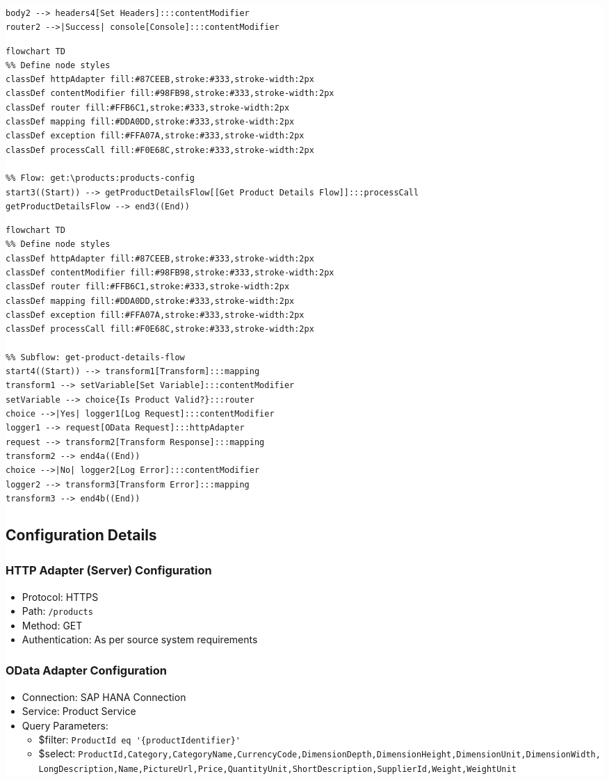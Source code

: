 ```mermaid
body2 --> headers4[Set Headers]:::contentModifier
router2 -->|Success| console[Console]:::contentModifier
```

```mermaid
flowchart TD
%% Define node styles
classDef httpAdapter fill:#87CEEB,stroke:#333,stroke-width:2px
classDef contentModifier fill:#98FB98,stroke:#333,stroke-width:2px
classDef router fill:#FFB6C1,stroke:#333,stroke-width:2px
classDef mapping fill:#DDA0DD,stroke:#333,stroke-width:2px
classDef exception fill:#FFA07A,stroke:#333,stroke-width:2px
classDef processCall fill:#F0E68C,stroke:#333,stroke-width:2px

%% Flow: get:\products:products-config
start3((Start)) --> getProductDetailsFlow[[Get Product Details Flow]]:::processCall
getProductDetailsFlow --> end3((End))
```

```mermaid
flowchart TD
%% Define node styles
classDef httpAdapter fill:#87CEEB,stroke:#333,stroke-width:2px
classDef contentModifier fill:#98FB98,stroke:#333,stroke-width:2px
classDef router fill:#FFB6C1,stroke:#333,stroke-width:2px
classDef mapping fill:#DDA0DD,stroke:#333,stroke-width:2px
classDef exception fill:#FFA07A,stroke:#333,stroke-width:2px
classDef processCall fill:#F0E68C,stroke:#333,stroke-width:2px

%% Subflow: get-product-details-flow
start4((Start)) --> transform1[Transform]:::mapping
transform1 --> setVariable[Set Variable]:::contentModifier
setVariable --> choice{Is Product Valid?}:::router
choice -->|Yes| logger1[Log Request]:::contentModifier
logger1 --> request[OData Request]:::httpAdapter
request --> transform2[Transform Response]:::mapping
transform2 --> end4a((End))
choice -->|No| logger2[Log Error]:::contentModifier
logger2 --> transform3[Transform Error]:::mapping
transform3 --> end4b((End))
```

## Configuration Details

### HTTP Adapter (Server) Configuration
- Protocol: HTTPS
- Path: `/products`
- Method: GET
- Authentication: As per source system requirements

### OData Adapter Configuration
- Connection: SAP HANA Connection
- Service: Product Service
- Query Parameters:
  - $filter: `ProductId eq '{productIdentifier}'`
  - $select: `ProductId,Category,CategoryName,CurrencyCode,DimensionDepth,DimensionHeight,DimensionUnit,DimensionWidth,LongDescription,Name,PictureUrl,Price,QuantityUnit,ShortDescription,SupplierId,Weight,WeightUnit`
